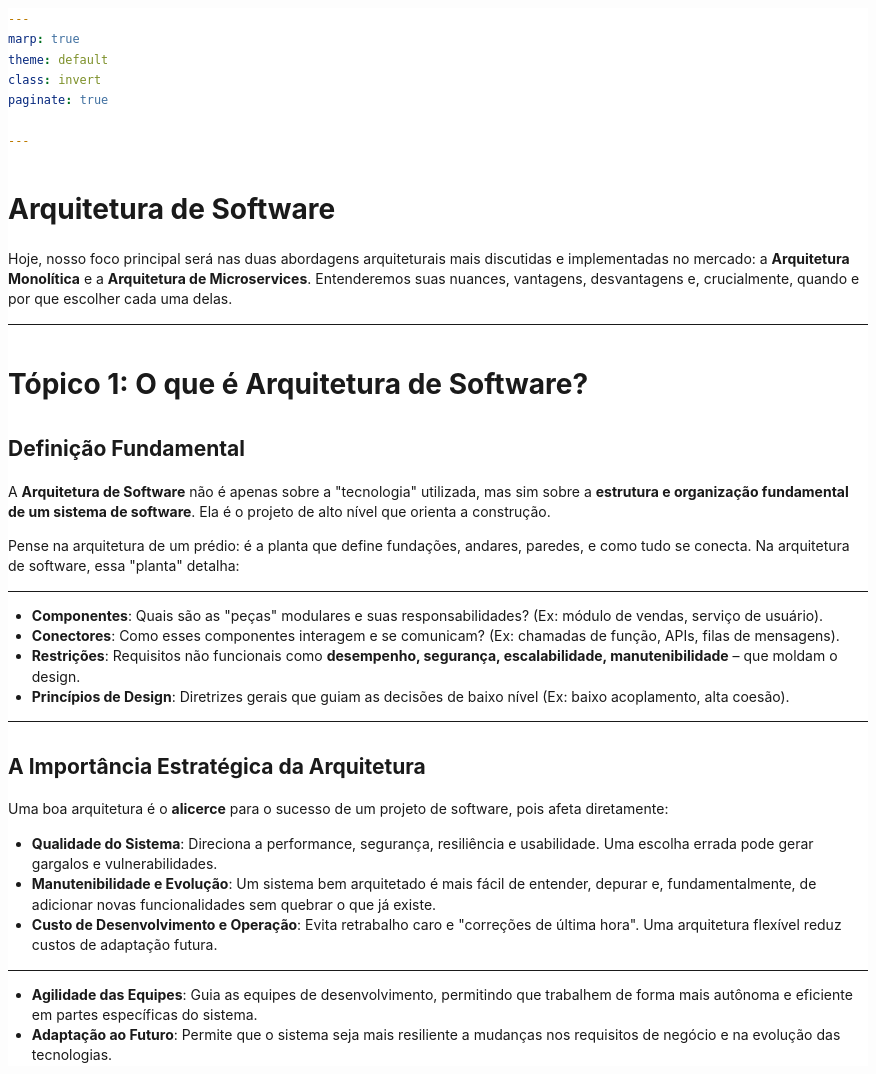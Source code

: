 ```yaml
---
marp: true
theme: default
class: invert
paginate: true

---
```


# Arquitetura de Software

Hoje, nosso foco principal será nas duas abordagens arquiteturais mais discutidas e implementadas no mercado: a **Arquitetura Monolítica** e a **Arquitetura de Microservices**. Entenderemos suas nuances, vantagens, desvantagens e, crucialmente, quando e por que escolher cada uma delas.

---

# Tópico 1: O que é Arquitetura de Software?

## Definição Fundamental

A **Arquitetura de Software** não é apenas sobre a "tecnologia" utilizada, mas sim sobre a **estrutura e organização fundamental de um sistema de software**. Ela é o projeto de alto nível que orienta a construção.

Pense na arquitetura de um prédio: é a planta que define fundações, andares, paredes, e como tudo se conecta. Na arquitetura de software, essa "planta" detalha:

---

* **Componentes**: Quais são as "peças" modulares e suas responsabilidades? (Ex: módulo de vendas, serviço de usuário).
* **Conectores**: Como esses componentes interagem e se comunicam? (Ex: chamadas de função, APIs, filas de mensagens).
* **Restrições**: Requisitos não funcionais como **desempenho, segurança, escalabilidade, manutenibilidade** – que moldam o design.
* **Princípios de Design**: Diretrizes gerais que guiam as decisões de baixo nível (Ex: baixo acoplamento, alta coesão).

---

## A Importância Estratégica da Arquitetura

Uma boa arquitetura é o **alicerce** para o sucesso de um projeto de software, pois afeta diretamente:

* **Qualidade do Sistema**: Direciona a performance, segurança, resiliência e usabilidade. Uma escolha errada pode gerar gargalos e vulnerabilidades.
* **Manutenibilidade e Evolução**: Um sistema bem arquitetado é mais fácil de entender, depurar e, fundamentalmente, de adicionar novas funcionalidades sem quebrar o que já existe.
* **Custo de Desenvolvimento e Operação**: Evita retrabalho caro e "correções de última hora". Uma arquitetura flexível reduz custos de adaptação futura.
---
* **Agilidade das Equipes**: Guia as equipes de desenvolvimento, permitindo que trabalhem de forma mais autônoma e eficiente em partes específicas do sistema.
* **Adaptação ao Futuro**: Permite que o sistema seja mais resiliente a mudanças nos requisitos de negócio e na evolução das tecnologias.
